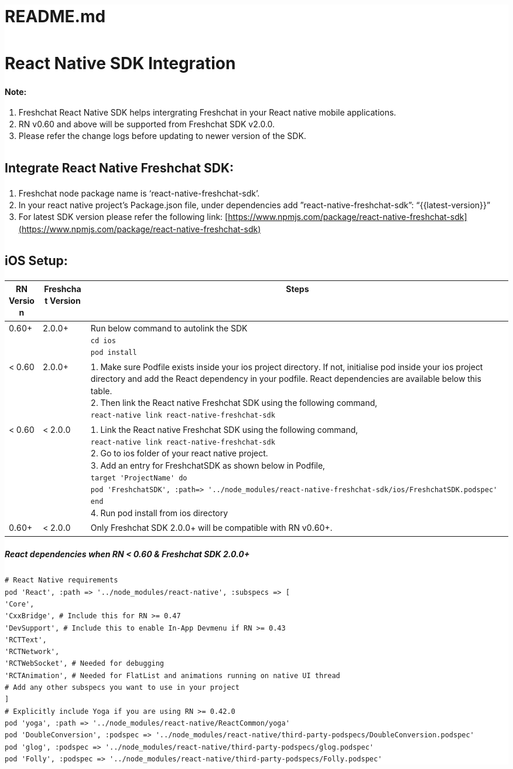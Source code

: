 # **README.md**

# **React Native SDK Integration**

**Note:**  
1. Freshchat React Native SDK helps intergrating Freshchat in your React native mobile applications.
2. RN v0.60 and above will be supported from Freshchat SDK v2.0.0.
3. Please refer the change logs before updating to newer version of the SDK.

## **Integrate React Native Freshchat SDK:** 

1. Freshchat node package name is ‘react-native-freshchat-sdk’.
2. In your react native project’s Package.json file, under dependencies add
”react-native-freshchat-sdk”: “{{latest-version}}”
3. For latest SDK version please refer the following link: 
[https://www.npmjs.com/package/react-native-freshchat-sdk](https://www.npmjs.com/package/react-native-freshchat-sdk)

## **iOS Setup:**

| RN Version | Freshchat Version | Steps  |
|--|--|--|
| 0.60+ | 2.0.0+ |Run below command to autolink the SDK <br>```cd ios``` <br>```pod install```|
| < 0.60 | 2.0.0+ | 1. Make sure Podfile exists inside your ios project directory. If not, initialise pod inside your ios project directory and add the React dependency in your podfile. React dependencies are available below this table.<br>2. Then link the React native Freshchat SDK using the following command,<br>```react-native link react-native-freshchat-sdk```  |
| < 0.60 | < 2.0.0 |1. Link the React native Freshchat SDK using the following command,<br>```react-native link react-native-freshchat-sdk```<br>2. Go to ios folder of your react native project.<br>3. Add an entry for FreshchatSDK as shown below in Podfile,<br>```target 'ProjectName' do```<br>```pod 'FreshchatSDK', :path=> '../node_modules/react-native-freshchat-sdk/ios/FreshchatSDK.podspec' ```<br> ```end ```<br>4. Run pod install from ios directory|
| 0.60+ | < 2.0.0 | Only Freshchat SDK 2.0.0+ will be compatible with RN v0.60+. |

##### React dependencies when RN < 0.60 & Freshchat SDK 2.0.0+
```
# React Native requirements
pod 'React', :path => '../node_modules/react-native', :subspecs => [
'Core',
'CxxBridge', # Include this for RN >= 0.47
'DevSupport', # Include this to enable In-App Devmenu if RN >= 0.43
'RCTText',
'RCTNetwork',
'RCTWebSocket', # Needed for debugging
'RCTAnimation', # Needed for FlatList and animations running on native UI thread
# Add any other subspecs you want to use in your project
]
# Explicitly include Yoga if you are using RN >= 0.42.0
pod 'yoga', :path => '../node_modules/react-native/ReactCommon/yoga'
pod 'DoubleConversion', :podspec => '../node_modules/react-native/third-party-podspecs/DoubleConversion.podspec'
pod 'glog', :podspec => '../node_modules/react-native/third-party-podspecs/glog.podspec'
pod 'Folly', :podspec => '../node_modules/react-native/third-party-podspecs/Folly.podspec'
```
